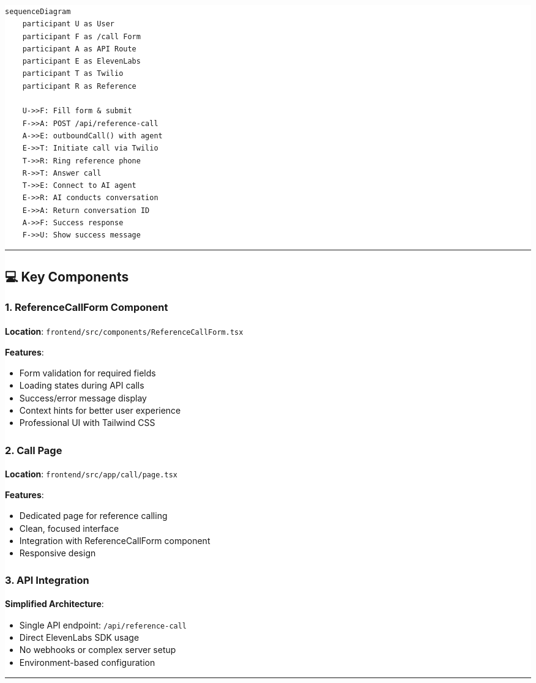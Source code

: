 ```mermaid
sequenceDiagram
    participant U as User
    participant F as /call Form
    participant A as API Route
    participant E as ElevenLabs
    participant T as Twilio
    participant R as Reference

    U->>F: Fill form & submit
    F->>A: POST /api/reference-call
    A->>E: outboundCall() with agent
    E->>T: Initiate call via Twilio
    T->>R: Ring reference phone
    R->>T: Answer call
    T->>E: Connect to AI agent
    E->>R: AI conducts conversation
    E->>A: Return conversation ID
    A->>F: Success response
    F->>U: Show success message
```

---

## 💻 **Key Components**

### **1. ReferenceCallForm Component**

**Location**: `frontend/src/components/ReferenceCallForm.tsx`

**Features**:
- Form validation for required fields
- Loading states during API calls
- Success/error message display
- Context hints for better user experience
- Professional UI with Tailwind CSS

### **2. Call Page**

**Location**: `frontend/src/app/call/page.tsx`

**Features**:
- Dedicated page for reference calling
- Clean, focused interface
- Integration with ReferenceCallForm component
- Responsive design

### **3. API Integration**

**Simplified Architecture**:
- Single API endpoint: `/api/reference-call`
- Direct ElevenLabs SDK usage
- No webhooks or complex server setup
- Environment-based configuration

---